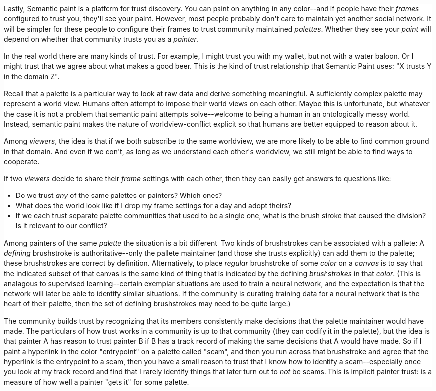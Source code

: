 Lastly, Semantic paint is a platform for trust discovery.
You can paint on anything in any color--and if people have their *frames* configured to trust you, they'll see your paint.
However, most people probably don't care to maintain yet another social network.
It will be simpler for these people to configure their frames to trust community maintained *palettes*.
Whether they see your *paint* will depend on whether that community trusts you as a *painter*.

In the real world there are many kinds of trust.
For example, I might trust you with my wallet, but not with a water baloon.
Or I might trust that we agree about what makes a good beer.
This is the kind of trust relationship that Semantic Paint uses: "X trusts Y in the domain Z".

Recall that a palette is a particular way to look at raw data and derive something meaningful.
A sufficiently complex palette may represent a world view.
Humans often attempt to impose their world views on each other.
Maybe this is unfortunate, but whatever the case it is not a problem that semantic paint attempts solve--welcome to being a human in an ontologically messy world.
Instead, semantic paint makes the nature of worldview-conflict explicit so that humans are better equipped to reason about it.

Among *viewers*, the idea is that if we both subscribe to the same worldview, we are more likely to be able to find common ground in that domain.
And even if we don't, as long as we understand each other's worldview, we still might be able to find ways to cooperate.

If two *viewers* decide to share their *frame* settings with each other, then they can easily get answers to questions like:
 - Do we trust *any* of the same palettes or painters?  Which ones?
 - What does the world look like if I drop my frame settings for a day and adopt theirs?
 - If we each trust separate palette communities that used to be a single one, what is the brush stroke that caused the division?  Is it relevant to our conflict?

Among painters of the same *palette* the situation is a bit different.
Two kinds of brushstrokes can be associated with a pallete:
A *defining* brushstroke is authoritative--only the pallete maintainer (and those she trusts explicitly) can add them to the palette; these brushstrokes are correct by definition.
Alternatively, to place *regular* brushstroke of some *color* on a *canvas* is to say that the indicated subset of that canvas is the same kind of thing that is indicated by the defining *brushstrokes* in that *color*.
(This is analagous to supervised learning--certain exemplar situations are used to train a neural network, and the expectation is that the network will later be able to identify similar situations.
If the community is curating training data for a neural network that is the heart of their palette, then the set of defining brushstrokes may need to be quite large.)

The community builds trust by recognizing that its members consistently make decisions that the palette maintainer would have made.
The particulars of how trust works in a community is up to that community (they can codify it in the palette), but the idea is that painter A has reason to trust painter B if B has a track record of making the same decisions that A would have made.
So if I paint a hyperlink in the color "entrypoint" on a palette called "scam", and then you run across that brushstroke and agree that the hyperlink is the entrypoint to a scam, then you have a small reason to trust that I know how to identify a scam--especially once you look at my track record and find that I rarely identify things that later turn out to *not* be scams.
This is implicit painter trust: is a measure of how well a painter "gets it" for some palette.
